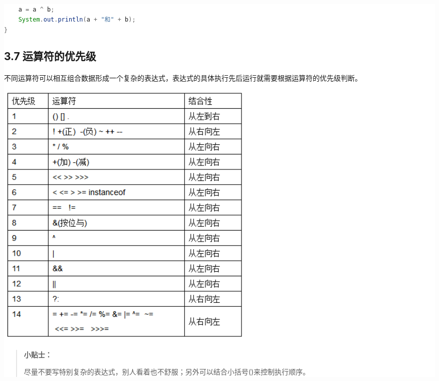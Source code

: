 ```java
   	a = a ^ b;
   	System.out.println(a + "和" + b);
}
```



## 3.7 运算符的优先级

不同运算符可以相互组合数据形成一个复杂的表达式，表达式的具体执行先后运行就需要根据运算符的优先级判断。

![image-20200604164806102](imgs/image-20200604164806102.png)

> **小贴士：**
>
> 尽量不要写特别复杂的表达式，别人看着也不舒服；另外可以结合小括号()来控制执行顺序。